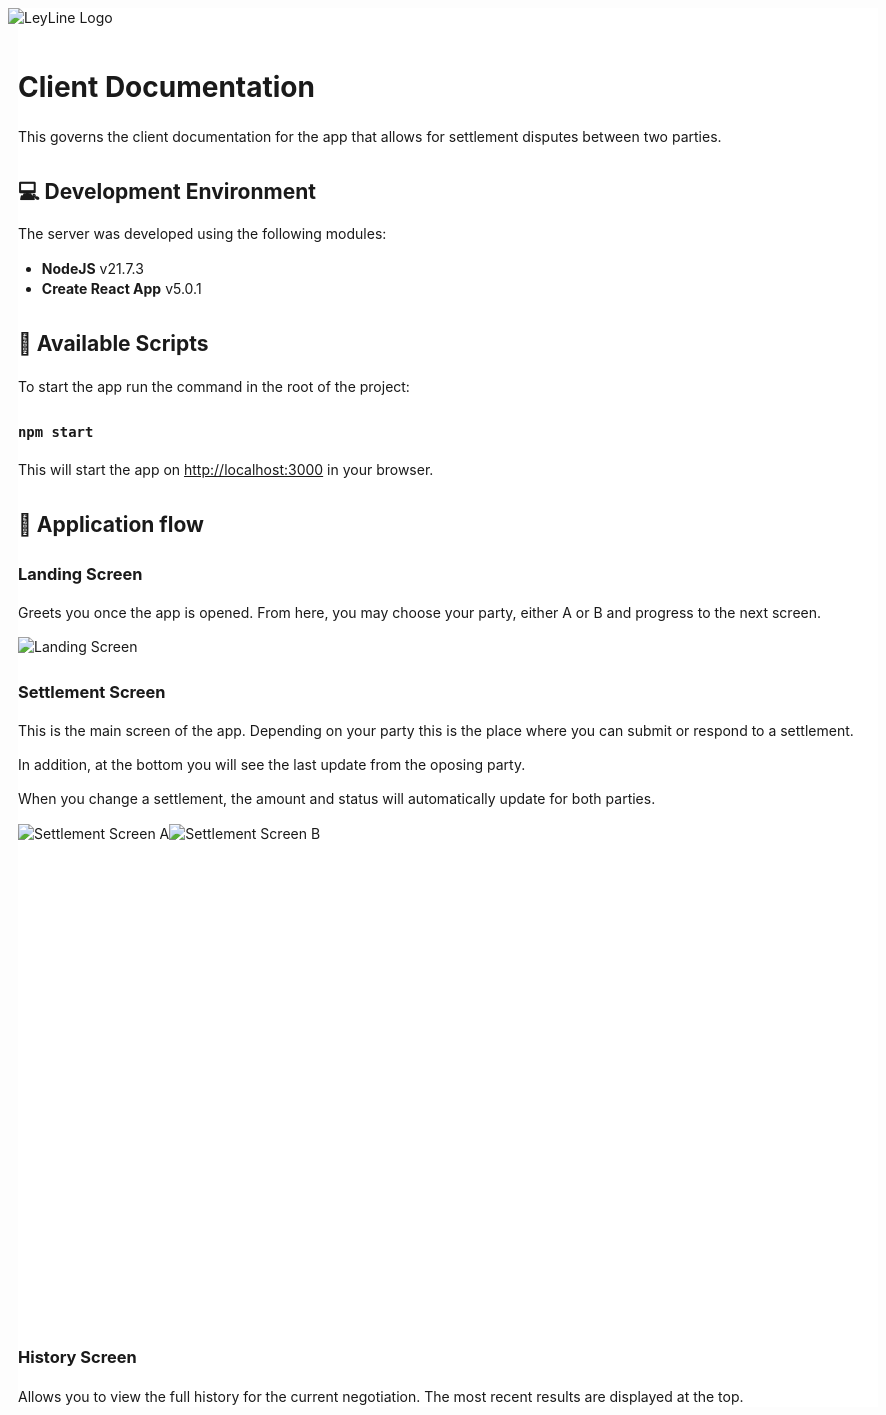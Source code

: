 <img src="https://leylinepro.com/_next/image?url=%2Fimg%2FL-logo-3.png&w=64&q=75" alt="LeyLine Logo" width="100" height="100" style="margin-left: -10px; margin-bottom: -20px;" />

# Client Documentation

This governs the client documentation for the app that allows for settlement disputes between two parties.

## 💻 Development Environment

The server was developed using the following modules:

- **NodeJS** v21.7.3
- **Create React App** v5.0.1

## 📄 Available Scripts

To start the app run the command in the root of the project:

### `npm start`

This will start the app on [http://localhost:3000](http://localhost:3000) in your browser.

## 🌊 Application flow

### Landing Screen

Greets you once the app is opened. From here, you may choose your party, either A or B and progress to the next screen.

<img src="https://i.ibb.co/23YvvF0/Screenshot-2024-06-05-at-20-55-15.png" alt="Landing Screen" />

### Settlement Screen

This is the main screen of the app. Depending on your party this is the place where you can submit or respond to a settlement.

In addition, at the bottom you will see the last update from the oposing party.

When you change a settlement, the amount and status will automatically update for both parties.

<div style="display: flex;">
  <img src="https://i.ibb.co/kQpLB9Q/1.png" alt="Settlement Screen A" style="height:500px;display:inline-block;" />
  <img src="https://i.ibb.co/p3JKDfg/2.png" alt="Settlement Screen B" style="height:500px;display:inline-block;"/>
</div>

### History Screen

Allows you to view the full history for the current negotiation. The most recent results are displayed at the top.
